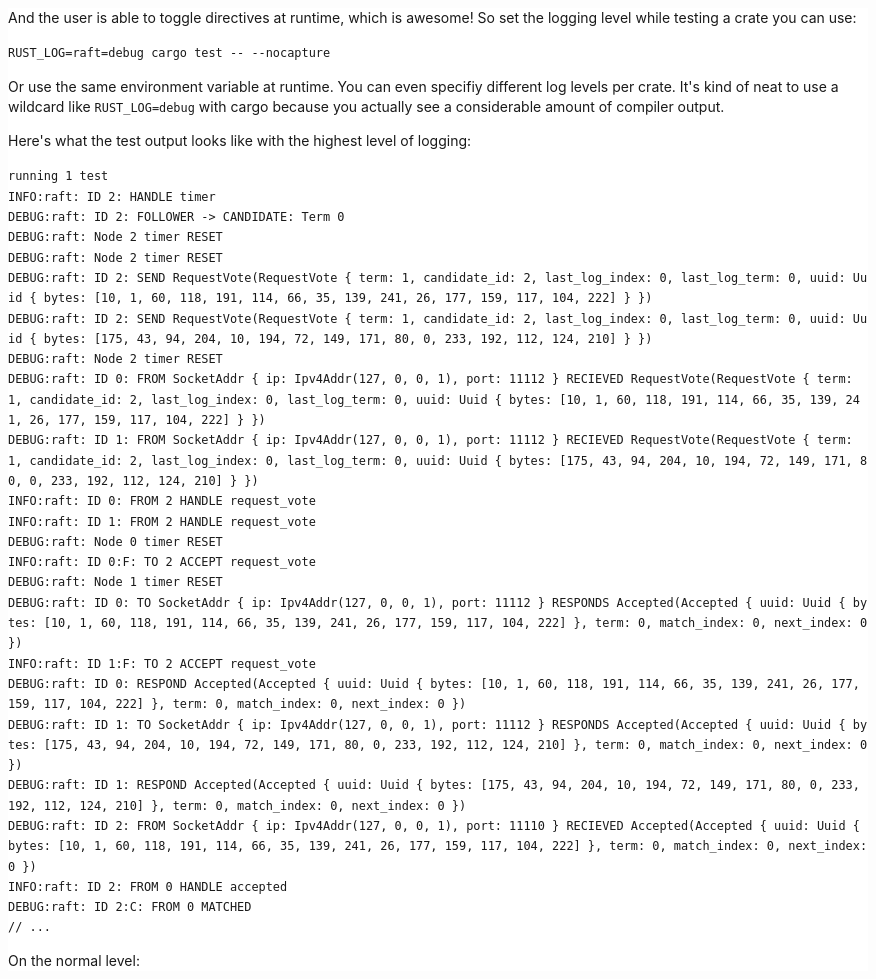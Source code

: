 And the user is able to toggle directives at runtime, which is awesome! So set the logging level while testing a crate you can use:

    RUST_LOG=raft=debug cargo test -- --nocapture

Or use the same environment variable at runtime. You can even specifiy different log levels per crate. It's kind of neat to use a wildcard like `RUST_LOG=debug` with cargo because you actually see a considerable amount of compiler output.

Here's what the test output looks like with the highest level of logging:

    running 1 test
    INFO:raft: ID 2: HANDLE timer
    DEBUG:raft: ID 2: FOLLOWER -> CANDIDATE: Term 0
    DEBUG:raft: Node 2 timer RESET
    DEBUG:raft: Node 2 timer RESET
    DEBUG:raft: ID 2: SEND RequestVote(RequestVote { term: 1, candidate_id: 2, last_log_index: 0, last_log_term: 0, uuid: Uuid { bytes: [10, 1, 60, 118, 191, 114, 66, 35, 139, 241, 26, 177, 159, 117, 104, 222] } })
    DEBUG:raft: ID 2: SEND RequestVote(RequestVote { term: 1, candidate_id: 2, last_log_index: 0, last_log_term: 0, uuid: Uuid { bytes: [175, 43, 94, 204, 10, 194, 72, 149, 171, 80, 0, 233, 192, 112, 124, 210] } })
    DEBUG:raft: Node 2 timer RESET
    DEBUG:raft: ID 0: FROM SocketAddr { ip: Ipv4Addr(127, 0, 0, 1), port: 11112 } RECIEVED RequestVote(RequestVote { term: 1, candidate_id: 2, last_log_index: 0, last_log_term: 0, uuid: Uuid { bytes: [10, 1, 60, 118, 191, 114, 66, 35, 139, 241, 26, 177, 159, 117, 104, 222] } })
    DEBUG:raft: ID 1: FROM SocketAddr { ip: Ipv4Addr(127, 0, 0, 1), port: 11112 } RECIEVED RequestVote(RequestVote { term: 1, candidate_id: 2, last_log_index: 0, last_log_term: 0, uuid: Uuid { bytes: [175, 43, 94, 204, 10, 194, 72, 149, 171, 80, 0, 233, 192, 112, 124, 210] } })
    INFO:raft: ID 0: FROM 2 HANDLE request_vote
    INFO:raft: ID 1: FROM 2 HANDLE request_vote
    DEBUG:raft: Node 0 timer RESET
    INFO:raft: ID 0:F: TO 2 ACCEPT request_vote
    DEBUG:raft: Node 1 timer RESET
    DEBUG:raft: ID 0: TO SocketAddr { ip: Ipv4Addr(127, 0, 0, 1), port: 11112 } RESPONDS Accepted(Accepted { uuid: Uuid { bytes: [10, 1, 60, 118, 191, 114, 66, 35, 139, 241, 26, 177, 159, 117, 104, 222] }, term: 0, match_index: 0, next_index: 0 })
    INFO:raft: ID 1:F: TO 2 ACCEPT request_vote
    DEBUG:raft: ID 0: RESPOND Accepted(Accepted { uuid: Uuid { bytes: [10, 1, 60, 118, 191, 114, 66, 35, 139, 241, 26, 177, 159, 117, 104, 222] }, term: 0, match_index: 0, next_index: 0 })
    DEBUG:raft: ID 1: TO SocketAddr { ip: Ipv4Addr(127, 0, 0, 1), port: 11112 } RESPONDS Accepted(Accepted { uuid: Uuid { bytes: [175, 43, 94, 204, 10, 194, 72, 149, 171, 80, 0, 233, 192, 112, 124, 210] }, term: 0, match_index: 0, next_index: 0 })
    DEBUG:raft: ID 1: RESPOND Accepted(Accepted { uuid: Uuid { bytes: [175, 43, 94, 204, 10, 194, 72, 149, 171, 80, 0, 233, 192, 112, 124, 210] }, term: 0, match_index: 0, next_index: 0 })
    DEBUG:raft: ID 2: FROM SocketAddr { ip: Ipv4Addr(127, 0, 0, 1), port: 11110 } RECIEVED Accepted(Accepted { uuid: Uuid { bytes: [10, 1, 60, 118, 191, 114, 66, 35, 139, 241, 26, 177, 159, 117, 104, 222] }, term: 0, match_index: 0, next_index: 0 })
    INFO:raft: ID 2: FROM 0 HANDLE accepted
    DEBUG:raft: ID 2:C: FROM 0 MATCHED
    // ...

On the normal level:

